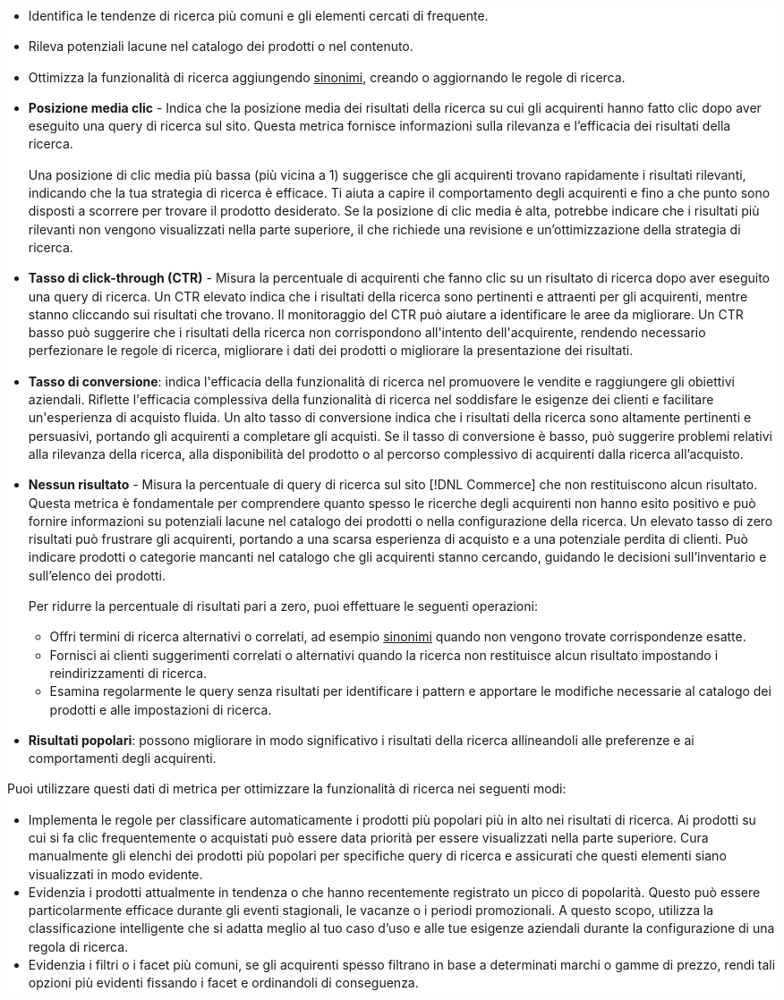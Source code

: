    - Identifica le tendenze di ricerca più comuni e gli elementi cercati di frequente.
   - Rileva potenziali lacune nel catalogo dei prodotti o nel contenuto.
   - Ottimizza la funzionalità di ricerca aggiungendo [sinonimi](synonyms.md), creando o aggiornando le regole di ricerca.

- **Posizione media clic** - Indica che la posizione media dei risultati della ricerca su cui gli acquirenti hanno fatto clic dopo aver eseguito una query di ricerca sul sito. Questa metrica fornisce informazioni sulla rilevanza e l’efficacia dei risultati della ricerca.

  Una posizione di clic media più bassa (più vicina a 1) suggerisce che gli acquirenti trovano rapidamente i risultati rilevanti, indicando che la tua strategia di ricerca è efficace. Ti aiuta a capire il comportamento degli acquirenti e fino a che punto sono disposti a scorrere per trovare il prodotto desiderato. Se la posizione di clic media è alta, potrebbe indicare che i risultati più rilevanti non vengono visualizzati nella parte superiore, il che richiede una revisione e un’ottimizzazione della strategia di ricerca.

- **Tasso di click-through (CTR)** - Misura la percentuale di acquirenti che fanno clic su un risultato di ricerca dopo aver eseguito una query di ricerca. Un CTR elevato indica che i risultati della ricerca sono pertinenti e attraenti per gli acquirenti, mentre stanno cliccando sui risultati che trovano. Il monitoraggio del CTR può aiutare a identificare le aree da migliorare. Un CTR basso può suggerire che i risultati della ricerca non corrispondono all&#39;intento dell&#39;acquirente, rendendo necessario perfezionare le regole di ricerca, migliorare i dati dei prodotti o migliorare la presentazione dei risultati.

- **Tasso di conversione**: indica l&#39;efficacia della funzionalità di ricerca nel promuovere le vendite e raggiungere gli obiettivi aziendali. Riflette l&#39;efficacia complessiva della funzionalità di ricerca nel soddisfare le esigenze dei clienti e facilitare un&#39;esperienza di acquisto fluida. Un alto tasso di conversione indica che i risultati della ricerca sono altamente pertinenti e persuasivi, portando gli acquirenti a completare gli acquisti. Se il tasso di conversione è basso, può suggerire problemi relativi alla rilevanza della ricerca, alla disponibilità del prodotto o al percorso complessivo di acquirenti dalla ricerca all’acquisto.

- **Nessun risultato** - Misura la percentuale di query di ricerca sul sito [!DNL Commerce] che non restituiscono alcun risultato. Questa metrica è fondamentale per comprendere quanto spesso le ricerche degli acquirenti non hanno esito positivo e può fornire informazioni su potenziali lacune nel catalogo dei prodotti o nella configurazione della ricerca. Un elevato tasso di zero risultati può frustrare gli acquirenti, portando a una scarsa esperienza di acquisto e a una potenziale perdita di clienti. Può indicare prodotti o categorie mancanti nel catalogo che gli acquirenti stanno cercando, guidando le decisioni sull’inventario e sull’elenco dei prodotti.

  Per ridurre la percentuale di risultati pari a zero, puoi effettuare le seguenti operazioni:

   - Offri termini di ricerca alternativi o correlati, ad esempio [sinonimi](synonyms.md) quando non vengono trovate corrispondenze esatte.
   - Fornisci ai clienti suggerimenti correlati o alternativi quando la ricerca non restituisce alcun risultato impostando i reindirizzamenti di ricerca.
   - Esamina regolarmente le query senza risultati per identificare i pattern e apportare le modifiche necessarie al catalogo dei prodotti e alle impostazioni di ricerca.

- **Risultati popolari**: possono migliorare in modo significativo i risultati della ricerca allineandoli alle preferenze e ai comportamenti degli acquirenti.

Puoi utilizzare questi dati di metrica per ottimizzare la funzionalità di ricerca nei seguenti modi:

- Implementa le regole per classificare automaticamente i prodotti più popolari più in alto nei risultati di ricerca. Ai prodotti su cui si fa clic frequentemente o acquistati può essere data priorità per essere visualizzati nella parte superiore. Cura manualmente gli elenchi dei prodotti più popolari per specifiche query di ricerca e assicurati che questi elementi siano visualizzati in modo evidente.
- Evidenzia i prodotti attualmente in tendenza o che hanno recentemente registrato un picco di popolarità. Questo può essere particolarmente efficace durante gli eventi stagionali, le vacanze o i periodi promozionali. A questo scopo, utilizza la classificazione intelligente che si adatta meglio al tuo caso d’uso e alle tue esigenze aziendali durante la configurazione di una regola di ricerca.
- Evidenzia i filtri o i facet più comuni, se gli acquirenti spesso filtrano in base a determinati marchi o gamme di prezzo, rendi tali opzioni più evidenti fissando i facet e ordinandoli di conseguenza.